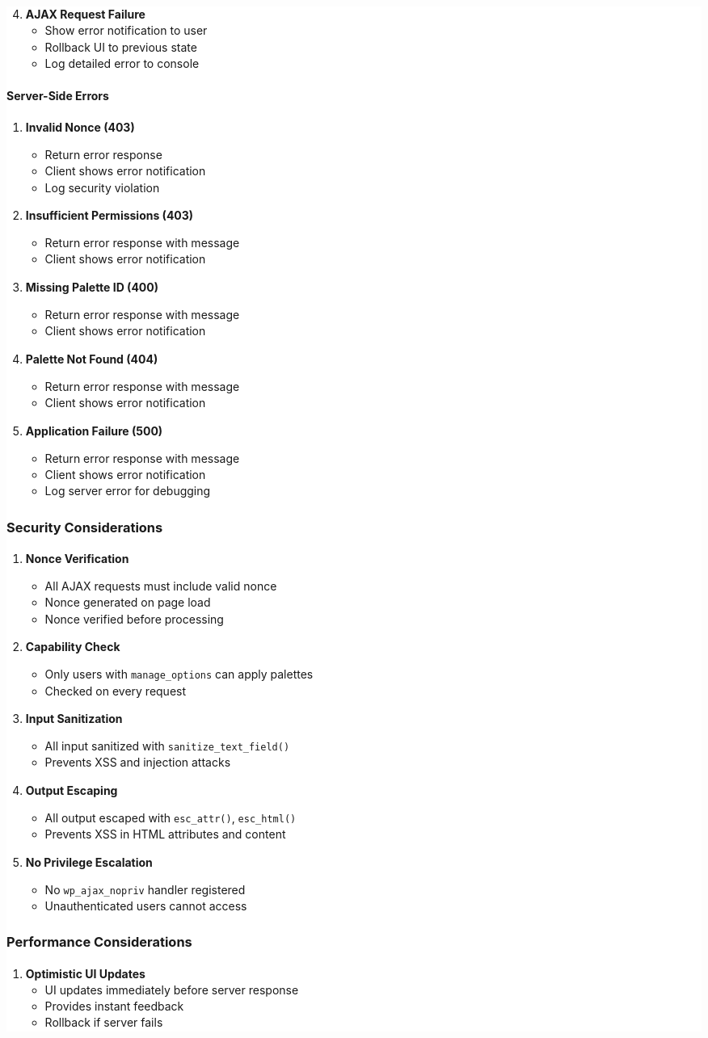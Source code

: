 4. **AJAX Request Failure**
   - Show error notification to user
   - Rollback UI to previous state
   - Log detailed error to console

#### Server-Side Errors

1. **Invalid Nonce (403)**
   - Return error response
   - Client shows error notification
   - Log security violation

2. **Insufficient Permissions (403)**
   - Return error response with message
   - Client shows error notification

3. **Missing Palette ID (400)**
   - Return error response with message
   - Client shows error notification

4. **Palette Not Found (404)**
   - Return error response with message
   - Client shows error notification

5. **Application Failure (500)**
   - Return error response with message
   - Client shows error notification
   - Log server error for debugging

### Security Considerations

1. **Nonce Verification**
   - All AJAX requests must include valid nonce
   - Nonce generated on page load
   - Nonce verified before processing

2. **Capability Check**
   - Only users with `manage_options` can apply palettes
   - Checked on every request

3. **Input Sanitization**
   - All input sanitized with `sanitize_text_field()`
   - Prevents XSS and injection attacks

4. **Output Escaping**
   - All output escaped with `esc_attr()`, `esc_html()`
   - Prevents XSS in HTML attributes and content

5. **No Privilege Escalation**
   - No `wp_ajax_nopriv` handler registered
   - Unauthenticated users cannot access

### Performance Considerations

1. **Optimistic UI Updates**
   - UI updates immediately before server response
   - Provides instant feedback
   - Rollback if server fails
